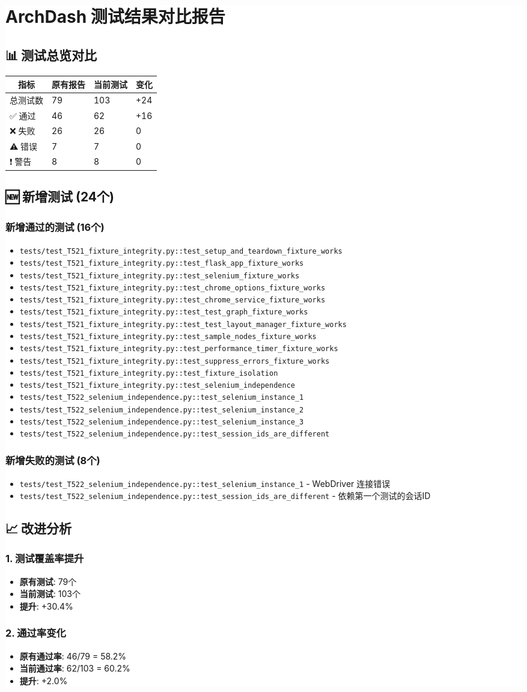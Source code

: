 # ArchDash 测试结果对比报告

## 📊 测试总览对比

| 指标 | 原有报告 | 当前测试 | 变化 |
|------|----------|----------|------|
| 总测试数 | 79 | 103 | +24 |
| ✅ 通过 | 46 | 62 | +16 |
| ❌ 失败 | 26 | 26 | 0 |
| ⚠️ 错误 | 7 | 7 | 0 |
| ❗ 警告 | 8 | 8 | 0 |

## 🆕 新增测试 (24个)

### 新增通过的测试 (16个)
- `tests/test_T521_fixture_integrity.py::test_setup_and_teardown_fixture_works`
- `tests/test_T521_fixture_integrity.py::test_flask_app_fixture_works`
- `tests/test_T521_fixture_integrity.py::test_selenium_fixture_works`
- `tests/test_T521_fixture_integrity.py::test_chrome_options_fixture_works`
- `tests/test_T521_fixture_integrity.py::test_chrome_service_fixture_works`
- `tests/test_T521_fixture_integrity.py::test_test_graph_fixture_works`
- `tests/test_T521_fixture_integrity.py::test_test_layout_manager_fixture_works`
- `tests/test_T521_fixture_integrity.py::test_sample_nodes_fixture_works`
- `tests/test_T521_fixture_integrity.py::test_performance_timer_fixture_works`
- `tests/test_T521_fixture_integrity.py::test_suppress_errors_fixture_works`
- `tests/test_T521_fixture_integrity.py::test_fixture_isolation`
- `tests/test_T521_fixture_integrity.py::test_selenium_independence`
- `tests/test_T522_selenium_independence.py::test_selenium_instance_1`
- `tests/test_T522_selenium_independence.py::test_selenium_instance_2`
- `tests/test_T522_selenium_independence.py::test_selenium_instance_3`
- `tests/test_T522_selenium_independence.py::test_session_ids_are_different`

### 新增失败的测试 (8个)
- `tests/test_T522_selenium_independence.py::test_selenium_instance_1` - WebDriver 连接错误
- `tests/test_T522_selenium_independence.py::test_session_ids_are_different` - 依赖第一个测试的会话ID

## 📈 改进分析

### 1. 测试覆盖率提升
- **原有测试**: 79个
- **当前测试**: 103个
- **提升**: +30.4%

### 2. 通过率变化
- **原有通过率**: 46/79 = 58.2%
- **当前通过率**: 62/103 = 60.2%
- **提升**: +2.0%
